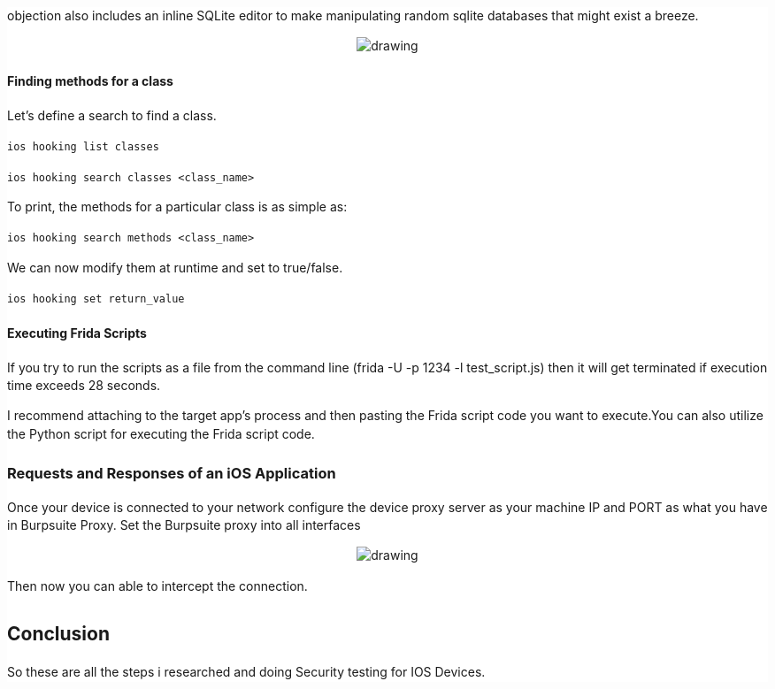 objection also includes an inline SQLite editor to make manipulating random sqlite databases that might exist a breeze.

<div style="text-align: center">
<img src="https://github.com/rootnvnj/Mobile-Penetration-testing/blob/master/IOS/img/objection_sqlite.png" alt="drawing" width="800"></div>

#### Finding methods for a class
Let’s define a search to find a class.

`ios hooking list classes`

`ios hooking search classes <class_name>`

To print, the methods for a particular class is as simple as:

`ios hooking search methods <class_name>`

We can now modify them at runtime and set to true/false.

`ios hooking set return_value`

#### Executing Frida Scripts
If you try to run the scripts as a file from the command line (frida -U -p 1234 -l test_script.js) then it will get terminated if execution time exceeds 28 seconds.

I recommend attaching to the target app’s process and then pasting the Frida script code you want to execute.You can also utilize the Python script for executing the Frida script code.

### Requests and Responses of an iOS Application
Once your device is connected to your network configure the device proxy server as your machine IP and PORT as what you have in Burpsuite Proxy. Set the Burpsuite proxy into all interfaces

<div style="text-align: center">
<img src="https://github.com/rootnvnj/Mobile-Penetration-testing/blob/master/IOS/img/proxy.png" alt="drawing"></div>

Then now you can able to intercept the connection.


## Conclusion
So these are all the steps i researched and doing Security testing for IOS Devices.
